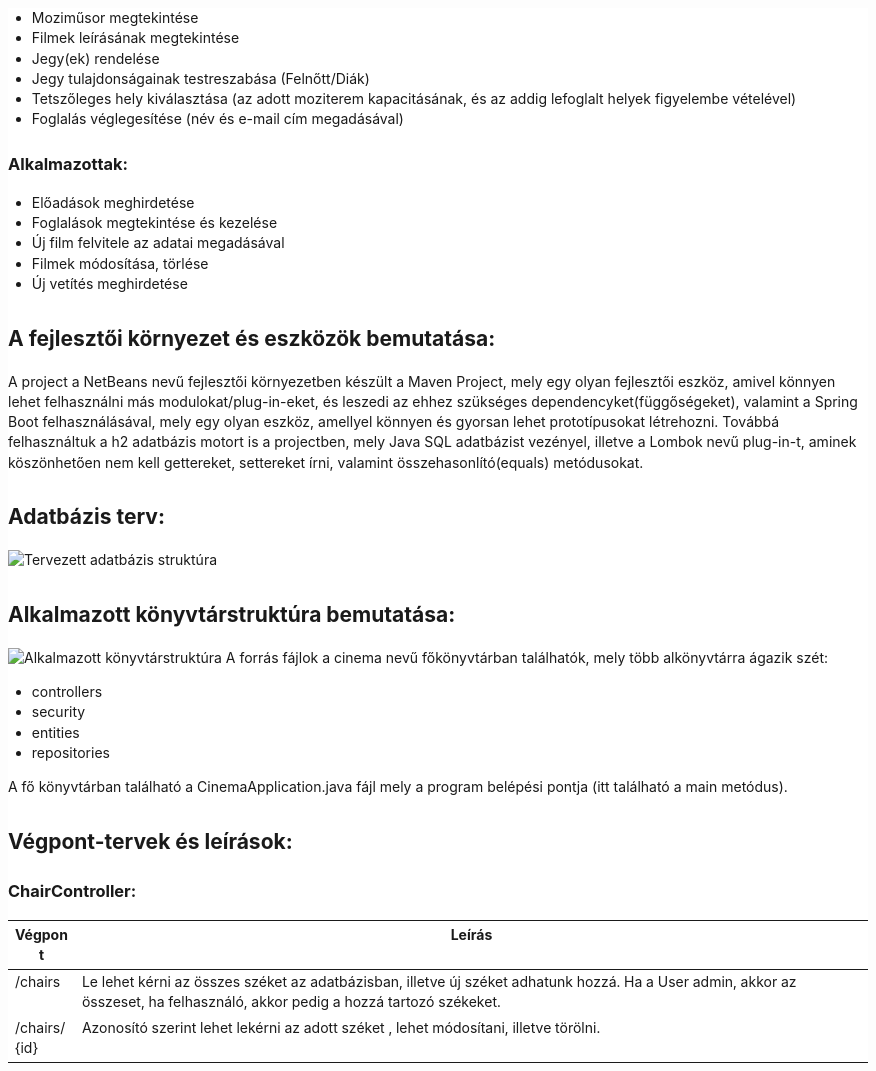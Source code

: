  - Moziműsor megtekintése
 - Filmek leírásának megtekintése
 - Jegy(ek) rendelése
 - Jegy tulajdonságainak testreszabása (Felnőtt/Diák)
 - Tetszőleges hely kiválasztása (az adott moziterem kapacitásának, és az addig lefoglalt helyek figyelembe vételével)
 - Foglalás véglegesítése (név és e-mail cím megadásával)
 ### Alkalmazottak:
 
 - Előadások meghirdetése
 - Foglalások megtekintése és kezelése
 - Új film felvitele az adatai megadásával
 - Filmek módosítása, törlése
 - Új vetítés meghirdetése
 
 ## A fejlesztői környezet és eszközök bemutatása:
 
A project a NetBeans nevű fejlesztői környezetben készült a Maven Project, mely egy olyan fejlesztői eszköz, amivel könnyen lehet felhasználni más modulokat/plug-in-eket, és leszedi az ehhez szükséges dependencyket(függőségeket), valamint a Spring Boot felhasználásával, mely egy olyan eszköz, amellyel könnyen és gyorsan lehet prototípusokat létrehozni. Továbbá felhasználtuk a h2 adatbázis motort is a projectben, mely Java SQL adatbázist vezényel, illetve a Lombok nevű plug-in-t, aminek köszönhetően nem kell gettereket, settereket írni, valamint összehasonlító(equals) metódusokat.

 ## Adatbázis terv:
 
![Tervezett adatbázis struktúra](https://github.com/bornemis/Cinema/blob/master/erDiagram.png)

## Alkalmazott könyvtárstruktúra bemutatása:

![Alkalmazott könyvtárstruktúra](https://github.com/bornemis/Cinema/blob/master/packageDiagram.png)
 A forrás fájlok a cinema nevű főkönyvtárban találhatók, mely több alkönyvtárra ágazik szét:
 - controllers
  - security
  - entities
  - repositories
  
 A fő könyvtárban található a CinemaApplication.java fájl mely a program belépési pontja (itt található a main metódus).
 
 ## Végpont-tervek és leírások:
 
 ### ChairController:
 
 | Végpont | Leírás |
 | ------ | ------ |
 | /chairs | Le lehet kérni az összes széket az adatbázisban, illetve új széket adhatunk hozzá. Ha a User admin, akkor az összeset, ha felhasználó, akkor pedig a hozzá tartozó székeket. |
 | /chairs/{id} | Azonosító szerint lehet lekérni az adott széket , lehet módosítani, illetve törölni. |
 